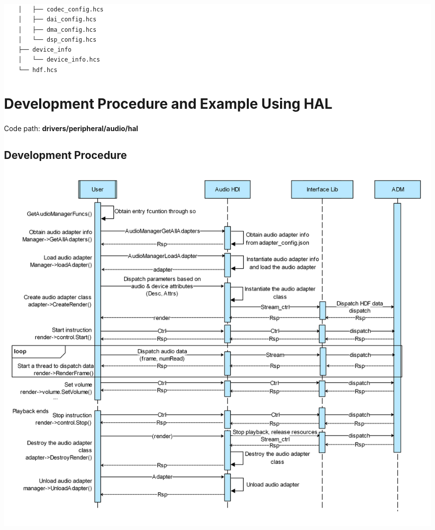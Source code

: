 ```
    │   ├── codec_config.hcs
    │   ├── dai_config.hcs
    │   ├── dma_config.hcs
    │   └── dsp_config.hcs
    ├── device_info
    │   └── device_info.hcs
    └── hdf.hcs
```



# Development Procedure and Example Using HAL<a name="section5000"></a>
Code path: **drivers/peripheral/audio/hal**

## Development Procedure<a name="section5100"></a>

![](figures/HAL_flowchart.png)
